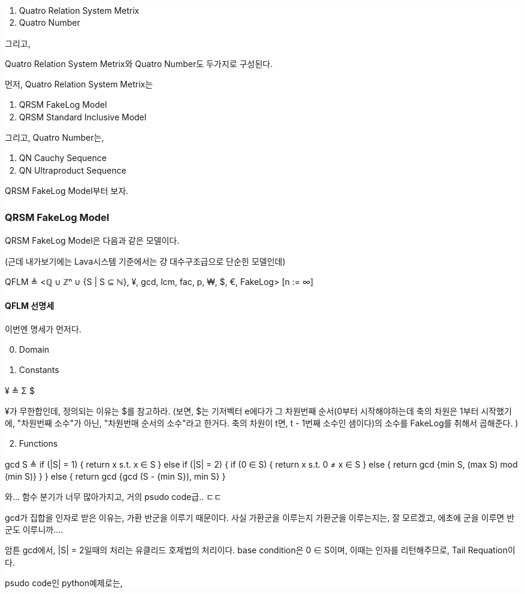 1. Quatro Relation System Metrix
2. Quatro Number

그리고,

Quatro Relation System Metrix와 Quatro Number도 두가지로 구성된다.

먼저, Quatro Relation System Metrix는
1. QRSM FakeLog Model
2. QRSM Standard Inclusive Model

그리고, Quatro Number는,
1. QN Cauchy Sequence
2. QN Ultraproduct Sequence

QRSM FakeLog Model부터 보자.

### QRSM FakeLog Model

QRSM FakeLog Model은 다음과 같은 모델이다.

(근데 내가보기에는 Lava시스템 기준에서는 걍 대수구조급으로 단순힌 모델인데)

QFLM ≜ <ℚ ∪ ℤⁿ ∪ {S | S ⊆ ℕ}, ¥, gcd, lcm, fac, p, ₩, $, €, FakeLog> [n := ∞]

#### QFLM 선명세

이번엔 명세가 먼저다.

0. Domain

1. Constants

¥ ≜ Σ $

¥가 무한합인데, 정의되는 이유는 $를 참고하라. (보면, $는 기저벡터 e에다가 그 차원번째 순서(0부터 시작해야하는데 축의 차원은 1부터 시작했기에, "차원번째 소수"가 아닌, "차원번매 순서의 소수"라고 한거다. 축의 차원이 t면, t - 1번째 소수인 샘이다)의 소수를 FakeLog를 취해서 곱해준다. )

2. Functions

gcd S ≜ if (|S| = 1) {
    return x s.t. x ∈ S
} else if (|S| = 2) {
   if (0 ∈ S) {
       return x s.t. 0 ≠ x ∈ S
   } else {
       return gcd {min S, (max S) mod (min S)}
   }
} else {
    return gcd {gcd (S - {min S}), min S}
}

와... 함수 분기가 너무 많아가지고, 거의 psudo code급.. ㄷㄷ

gcd가 집합을 인자로 받은 이유는, 가환 반군을 이루기 때문이다. 사실 가환군을 이루는지 가환군을 이루는지는, 잘 모르겠고, 에초에 군을 이루면 반군도 이루니까....

암튼 gcd에서, |S| = 2일때의 처리는 유클리드 호제법의 처리이다. base condition은 0 ∈ S이며, 이때는 인자를 리턴해주므로, Tail Requation이다.

psudo code인 python예제로는,
